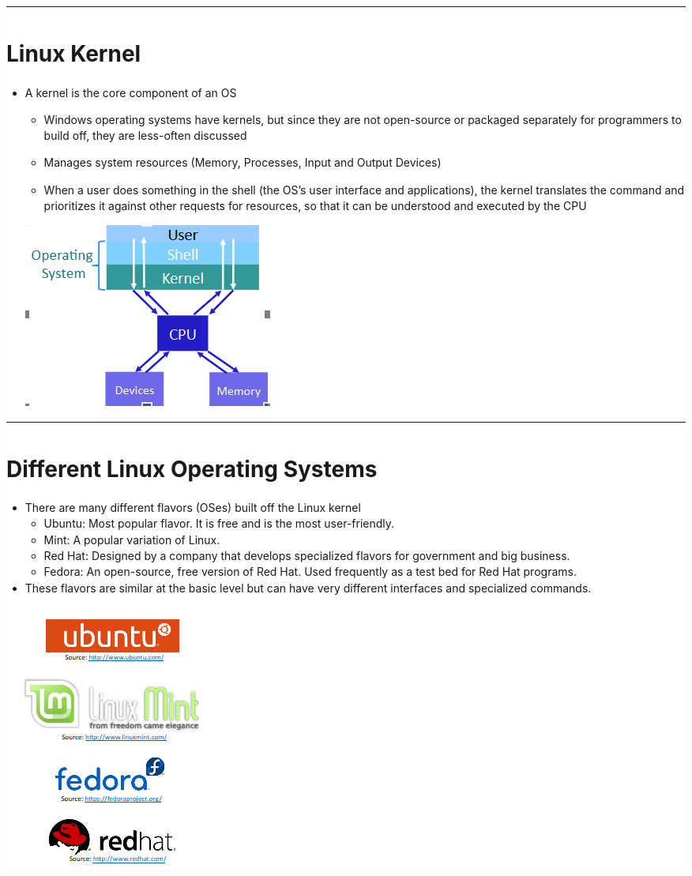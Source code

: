 -------

# Linux Kernel

* A kernel is the core component of an OS

    * Windows operating systems have kernels, but since they are not open-source or packaged     separately for programmers to build off, they are less-often discussed

    * Manages system resources (Memory, Processes, Input and Output Devices)

    * When a user does something in the shell (the OS’s user interface and applications), the kernel translates the command and prioritizes it against other requests for resources, so that it can be understood and executed by the CPU

    ![alt text](<kernel.png>)


-------
# Different Linux Operating Systems

* There are many different flavors (OSes) built off the Linux kernel
    * Ubuntu: Most popular flavor. It is free and is the most user-friendly.
    * Mint: A popular variation of Linux.
    * Red Hat: Designed by a company that develops specialized flavors for government and big business.
    * Fedora: An open-source, free version of Red Hat. Used frequently as a test bed for Red Hat programs.
* These flavors are similar at the basic level but can have very different interfaces and specialized commands.


 ![alt text](<operating.png>)
